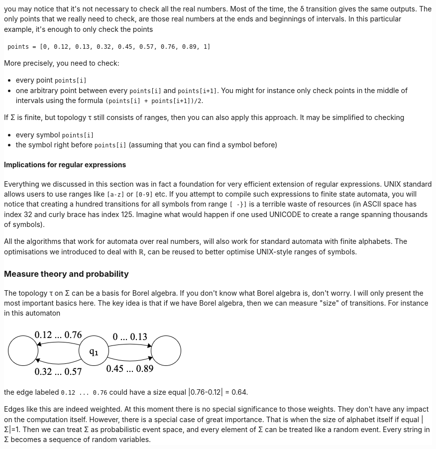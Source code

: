 you may notice that it's not necessary to check all the real numbers. Most of the time, the &delta; transition gives the same outputs. The only points that we really need to check, are those real numbers at the ends and beginnings of intervals. In this particular example, it's enough to only check the points

     points = [0, 0.12, 0.13, 0.32, 0.45, 0.57, 0.76, 0.89, 1]
     
More precisely, you need to check:

- every point `points[i]`
- one arbitrary point between every `points[i]` and `points[i+1]`. You might for instance only check points in the middle of intervals using the formula `(points[i] + points[i+1])/2`.

If &Sigma; is finite, but topology &tau; still consists of ranges, then you can also apply this approach. It may be simplified to checking

- every symbol `points[i]`
- the symbol right before `points[i]` (assuming that you can find a symbol before)



#### Implications for regular expressions

Everything we discussed in this section was in fact a foundation for very efficient extension of regular expressions. UNIX standard allows users to use ranges like `[a-z]` or `[0-9]` etc. If you attempt to compile such expressions to finite state automata, you will notice that creating a hundred transitions for all symbols from range `[ -}]` is a terrible waste of resources (in ASCII space has index 32 and curly brace has index 125. Imagine what would happen if one used UNICODE to create a range spanning thousands of symbols). 

All the algorithms that work for automata over real numbers, will also work for standard automata with finite alphabets. The optimisations we introduced to deal with &#8477;, can be reused to better optimise UNIX-style ranges of symbols.


### Measure theory and probability


The topology &tau; on &Sigma; can be a basis for Borel algebra. If you don't know what Borel algebra is, don't worry. I will only present the most important basics here. The key idea is that if we have Borel algebra, then we can measure "size" of transitions. For instance in this automaton

![fsa_transition_ranged](/assets/fsa_transition_ranged_reals.png)

the edge labeled `0.12 ... 0.76` could have a size equal \|0.76-0.12\| = 0.64. 

Edges like this are indeed weighted. At this moment there is no special significance to those weights. They don't have any impact on the computation itself. However, there is a special case of great importance. That is when the size of alphabet itself if equal \|&Sigma;\|=1. Then we can treat &Sigma; as probabilistic event space, and every element of &Sigma; can be treated like a random event.
Every string in &Sigma; becomes a sequence of random variables. 

